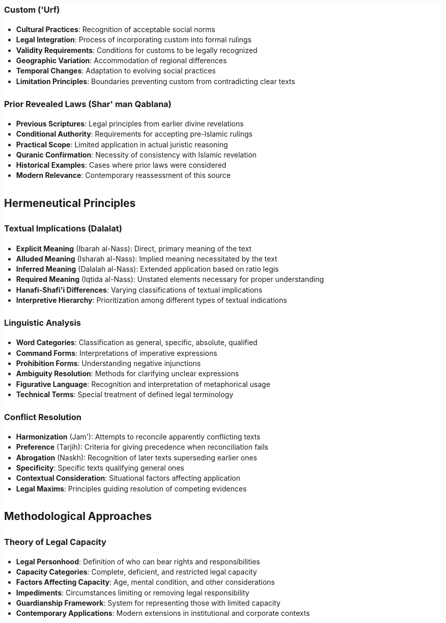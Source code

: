 ### Custom ('Urf)
- **Cultural Practices**: Recognition of acceptable social norms
- **Legal Integration**: Process of incorporating custom into formal rulings
- **Validity Requirements**: Conditions for customs to be legally recognized
- **Geographic Variation**: Accommodation of regional differences
- **Temporal Changes**: Adaptation to evolving social practices
- **Limitation Principles**: Boundaries preventing custom from contradicting clear texts

### Prior Revealed Laws (Shar' man Qablana)
- **Previous Scriptures**: Legal principles from earlier divine revelations
- **Conditional Authority**: Requirements for accepting pre-Islamic rulings
- **Practical Scope**: Limited application in actual juristic reasoning
- **Quranic Confirmation**: Necessity of consistency with Islamic revelation
- **Historical Examples**: Cases where prior laws were considered
- **Modern Relevance**: Contemporary reassessment of this source

## Hermeneutical Principles

### Textual Implications (Dalalat)
- **Explicit Meaning** (Ibarah al-Nass): Direct, primary meaning of the text
- **Alluded Meaning** (Isharah al-Nass): Implied meaning necessitated by the text
- **Inferred Meaning** (Dalalah al-Nass): Extended application based on ratio legis
- **Required Meaning** (Iqtida al-Nass): Unstated elements necessary for proper understanding
- **Hanafi-Shafi'i Differences**: Varying classifications of textual implications
- **Interpretive Hierarchy**: Prioritization among different types of textual indications

### Linguistic Analysis
- **Word Categories**: Classification as general, specific, absolute, qualified
- **Command Forms**: Interpretations of imperative expressions
- **Prohibition Forms**: Understanding negative injunctions
- **Ambiguity Resolution**: Methods for clarifying unclear expressions
- **Figurative Language**: Recognition and interpretation of metaphorical usage
- **Technical Terms**: Special treatment of defined legal terminology

### Conflict Resolution
- **Harmonization** (Jam'): Attempts to reconcile apparently conflicting texts
- **Preference** (Tarjih): Criteria for giving precedence when reconciliation fails
- **Abrogation** (Naskh): Recognition of later texts superseding earlier ones
- **Specificity**: Specific texts qualifying general ones
- **Contextual Consideration**: Situational factors affecting application
- **Legal Maxims**: Principles guiding resolution of competing evidences

## Methodological Approaches

### Theory of Legal Capacity
- **Legal Personhood**: Definition of who can bear rights and responsibilities
- **Capacity Categories**: Complete, deficient, and restricted legal capacity
- **Factors Affecting Capacity**: Age, mental condition, and other considerations
- **Impediments**: Circumstances limiting or removing legal responsibility
- **Guardianship Framework**: System for representing those with limited capacity
- **Contemporary Applications**: Modern extensions in institutional and corporate contexts
